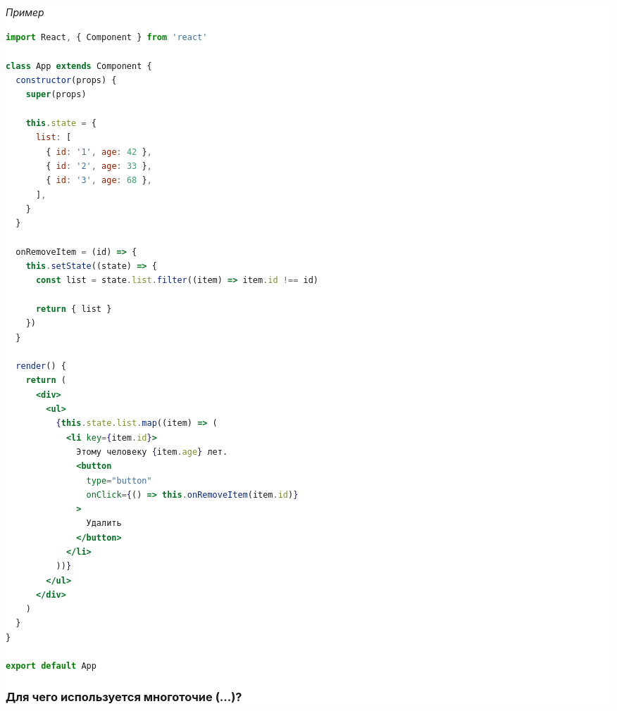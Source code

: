 *Пример*

```jsx
import React, { Component } from 'react'

class App extends Component {
  constructor(props) {
    super(props)

    this.state = {
      list: [
        { id: '1', age: 42 },
        { id: '2', age: 33 },
        { id: '3', age: 68 },
      ],
    }
  }

  onRemoveItem = (id) => {
    this.setState((state) => {
      const list = state.list.filter((item) => item.id !== id)

      return { list }
    })
  }

  render() {
    return (
      <div>
        <ul>
          {this.state.list.map((item) => (
            <li key={item.id}>
              Этому человеку {item.age} лет.
              <button
                type="button"
                onClick={() => this.onRemoveItem(item.id)}
              >
                Удалить
              </button>
            </li>
          ))}
        </ul>
      </div>
    )
  }
}

export default App
```

### Для чего используется многоточие (...)?
